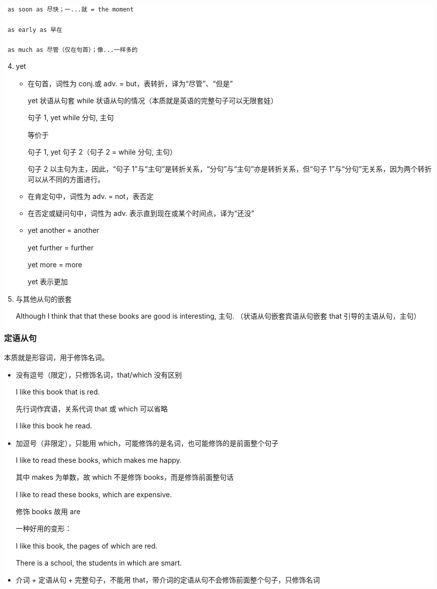      as soon as 尽快；一...就 = the moment

     as early as 早在

     as much as 尽管（仅在句首）；像...一样多的

4. yet

   - 在句首，词性为 conj.或 adv. = but，表转折，译为“尽管”、“但是”

     yet 状语从句套 while 状语从句的情况（本质就是英语的完整句子可以无限套娃）

     句子 1, yet while 分句, 主句

     等价于

     句子 1, yet 句子 2（句子 2 = while 分句, 主句）

     句子 2 以主句为主，因此，“句子 1”与“主句”是转折关系，“分句”与“主句”亦是转折关系，但“句子 1”与“分句”无关系，因为两个转折可以从不同的方面进行。

   - 在肯定句中，词性为 adv. = not，表否定

   - 在否定或疑问句中，词性为 adv. 表示直到现在或某个时间点，译为“还没”

   - yet another = another

     yet further = further

     yet more = more

     yet 表示更加

5. 与其他从句的嵌套

   Although I think that that these books are good is interesting, 主句. （状语从句嵌套宾语从句嵌套 that 引导的主语从句，主句）

### 定语从句

本质就是形容词，用于修饰名词。

- 没有逗号（限定），只修饰名词，that/which 没有区别

  I like this book that is red.

  先行词作宾语，关系代词 that 或 which 可以省略

  I like this book he read.

- 加逗号（非限定），只能用 which，可能修饰的是名词，也可能修饰的是前面整个句子

  I like to read these books, which makes me happy.

  其中 makes 为单数，故 which 不是修饰 books，而是修饰前面整句话

  I like to read these books, which are expensive.

  修饰 books 故用 are

  一种好用的变形：

  I like this book, the pages of which are red.

  There is a school, the students in which are smart.

- 介词 + 定语从句 + 完整句子，不能用 that，带介词的定语从句不会修饰前面整个句子，只修饰名词
